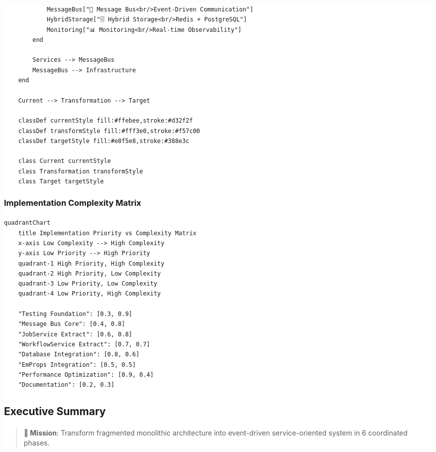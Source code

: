 ```mermaid
            MessageBus["📡 Message Bus<br/>Event-Driven Communication"]
            HybridStorage["🗄️ Hybrid Storage<br/>Redis + PostgreSQL"]
            Monitoring["📊 Monitoring<br/>Real-time Observability"]
        end
        
        Services --> MessageBus
        MessageBus --> Infrastructure
    end
    
    Current --> Transformation --> Target
    
    classDef currentStyle fill:#ffebee,stroke:#d32f2f
    classDef transformStyle fill:#fff3e0,stroke:#f57c00
    classDef targetStyle fill:#e8f5e8,stroke:#388e3c
    
    class Current currentStyle
    class Transformation transformStyle
    class Target targetStyle
```

</FullscreenDiagram>

### Implementation Complexity Matrix

<FullscreenDiagram>

```mermaid
quadrantChart
    title Implementation Priority vs Complexity Matrix
    x-axis Low Complexity --> High Complexity
    y-axis Low Priority --> High Priority
    quadrant-1 High Priority, High Complexity
    quadrant-2 High Priority, Low Complexity
    quadrant-3 Low Priority, Low Complexity
    quadrant-4 Low Priority, High Complexity
    
    "Testing Foundation": [0.3, 0.9]
    "Message Bus Core": [0.4, 0.8]
    "JobService Extract": [0.6, 0.8]
    "WorkflowService Extract": [0.7, 0.7]
    "Database Integration": [0.8, 0.6]
    "EmProps Integration": [0.5, 0.5]
    "Performance Optimization": [0.9, 0.4]
    "Documentation": [0.2, 0.3]
```

</FullscreenDiagram>

## Executive Summary

> **🎯 Mission**: Transform fragmented monolithic architecture into event-driven service-oriented system in 6 coordinated phases.

